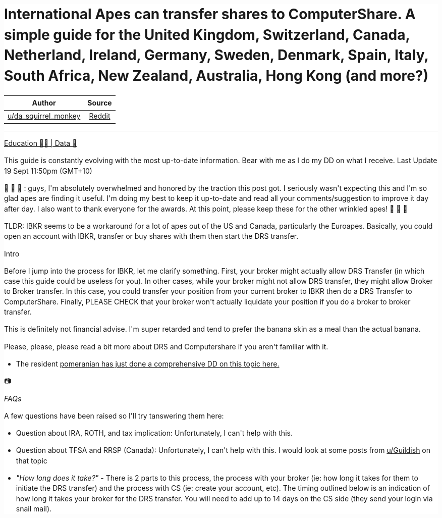 International Apes can transfer shares to ComputerShare. A simple guide for the United Kingdom, Switzerland, Canada, Netherland, Ireland, Germany, Sweden, Denmark, Spain, Italy, South Africa, New Zealand, Australia, Hong Kong (and more?)
=============================================================================================================================================================================================================================================

| Author       | Source       | 
| :-------------: |:-------------:|
|  [u/da_squirrel_monkey](https://www.reddit.com/user/da_squirrel_monkey/) | [Reddit](https://www.reddit.com/r/Superstonk/comments/pmu19h/international_apes_can_transfer_shares_to/) | 

---

[Education 👨‍🏫 | Data 🔢](https://www.reddit.com/r/Superstonk/search?q=flair_name%3A%22Education%20%F0%9F%91%A8%E2%80%8D%F0%9F%8F%AB%20%7C%20Data%20%F0%9F%94%A2%22&restrict_sr=1)

This guide is constantly evolving with the most up-to-date information. Bear with me as I do my DD on what I receive. Last Update 19 Sept 11:50pm (GMT+10)

🙏 🙏 🙏 : guys, I'm absolutely overwhelmed and honored by the traction this post got. I seriously wasn't expecting this and I'm so glad apes are finding it useful. I'm doing my best to keep it up-to-date and read all your comments/suggestion to improve it day after day. I also want to thank everyone for the awards. At this point, please keep these for the other wrinkled apes! 🙏 🙏 🙏

TLDR: IBKR seems to be a workaround for a lot of apes out of the US and Canada, particularly the Euroapes. Basically, you could open an account with IBKR, transfer or buy shares with them then start the DRS transfer.

Intro

Before I jump into the process for IBKR, let me clarify something. First, your broker might actually allow DRS Transfer (in which case this guide could be useless for you). In other cases, while your broker might not allow DRS transfer, they might allow Broker to Broker transfer. In this case, you could transfer your position from your current broker to IBKR then do a DRS Transfer to ComputerShare. Finally, PLEASE CHECK that your broker won't actually liquidate your position if you do a broker to broker transfer.

This is definitely not financial advise. I'm super retarded and tend to prefer the banana skin as a meal than the actual banana.

Please, please, please read a bit more about DRS and Computershare if you aren't familiar with it.

-   The resident [pomeranian has just done a comprehensive DD on this topic here.](https://www.reddit.com/r/Superstonk/comments/pps2yj/direct_registering_shares_drs_is_the_moass_key/)

📷

*FAQs*

A few questions have been raised so I'll try tanswering them here:

-   Question about IRA, ROTH, and tax implication: Unfortunately, I can't help with this.

-   Question about TFSA and RRSP (Canada): Unfortunately, I can't help with this. I would look at some posts from [u/Guildish](https://www.reddit.com/u/Guildish/) on that topic

-   *"How long does it take?"* - There is 2 parts to this process, the process with your broker (ie: how long it takes for them to initiate the DRS transfer) and the process with CS (ie: create your account, etc). The timing outlined below is an indication of how long it takes your broker for the DRS transfer. You will need to add up to 14 days on the CS side (they send your login via snail mail).
